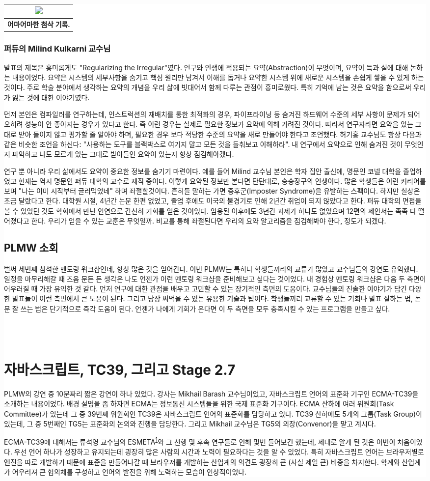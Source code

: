 | ![](https://lh3.googleusercontent.com/pw/AP1GczP2rpl9xRSpDWAyLZi9UkP4wyXwfgsxuRQdZLGpG30uGzLutkestvZDFH2dkO8pr5qVtOTeSRnU5S9HHUI6yP2UwGBcX0sJZMUY1wFO3MwsQIvqPFKnIoz0pesGs5t2REEucLCa3FDLYkxcI1s9efuN=w651-h868-s-no-gm?authuser=2) |
|:--:|
| <b>어마어마한 첨삭 기록.</b>|

### 퍼듀의 Milind Kulkarni 교수님
발표의 제목은 흥미롭게도 "Regularizing the Irregular"였다.
연구와 인생에 적용되는 요약(Abstraction)이 무엇이며, 요약이 득과 실에 대해 논하는 내용이었다.
요약은 시스템의 세부사항을 숨기고 핵심 원리만 남겨서 이해를 돕거나 요약한 시스템 위에 새로운 시스템을 손쉽게 쌓을 수 있게 하는 것이다.
주로 학술 분야에서 생각하는 요약의 개념을 우리 삶에 빗대어서 함께 다루는 관점이 흥미로웠다.
특히 기억에 남는 것은 요약을 함으로써 우리가 잃는 것에 대한 이야기였다.

먼저 본인은 컴파일러를 연구하는데, 인스트럭션의 재배치를 통한 최적화의 경우, 파이프라이닝 등 숨겨진 하드웨어 수준의 세부 사항이 문제가 되어 오히려 성능이 안 좋아지는 경우가 있다고 한다.
즉 이런 경우는 실제로 필요한 정보가 요약에 의해 가려진 것이다.
따라서 연구자라면 요약을 있는 그대로 받아 들이지 않고 평가할 줄 알아야 하며, 필요한 경우 보다 적당한 수준의 요약을 새로 만들어야 한다고 조언했다.
허기홍 교수님도 항상 다음과 같은 비슷한 조언을 하신다: "사용하는 도구를 블랙박스로 여기지 말고 모든 것을 들춰보고 이해하라".
내 연구에서 요약으로 인해 숨겨진 것이 무엇인지 파악하고 나도 모르게 있는 그대로 받아들인 요약이 있는지 항상 점검해야겠다.

연구 뿐 아니라 우리 삶에서도 요약이 중요한 정보를 숨기기 마련이다.
예를 들어 Milind 교수님 본인은 학자 집안 출신에, 명문인 코넬 대학을 졸업하였고 현재는 역시 명문인 퍼듀 대학의 교수로 재직 중이다.
이렇게 요약된 정보만 본다면 탄탄대로, 승승장구의 인생이다.
많은 학생들은 이런 커리어를 보며 "나는 이미 시작부터 글러먹었네" 하며 좌절할것이다.
흔히들 말하는 가면 증후군(Imposter Syndrome)을 유발하는 스펙이다.
하지만 실상은 조금 달랐다고 한다.
대학원 시절, 4년간 논문 한편 없었고, 졸업 후에도 미국의 불경기로 인해 2년간 취업이 되지 않았다고 한다.
퍼듀 대학의 면접을 볼 수 있었던 것도 학회에서 만난 인연으로 간신히 기회를 얻은 것이었다.
임용된 이후에도 3년간 과제가 하나도 없었으며 12편의 제안서는 족족 다 떨어졌다고 한다.
우리가 얻을 수 있는 교훈은 무엇일까.
비교를 통해 좌절된다면 우리의 요약 알고리즘을 점검해봐야 한다, 정도가 되겠다.

## PLMW 소회
벌써 세번째 참석한 멘토링 워크샵인데, 항상 많은 것을 얻어간다.
이번 PLMW는 특히나 학생들끼리의 교류가 많았고 교수님들의 강연도 유익했다.
일정을 마무리해갈 때 즈음 문든 든 생각은 나도 언젠가 이런 멘토링 워크샵을 준비해보고 싶다는 것이었다.
내 경험상 멘토링 워크샵은 다음 두 측면이 어우러질 때 가장 유익한 것 같다.
먼저 연구에 대한 관점을 배우고 고민할 수 있는 장기적인 측면의 도움이다. 교수님들의 진솔한 이야기가 담긴 다양한 발표들이 이런 측면에서 큰 도움이 된다.
그리고 당장 써먹을 수 있는 유용한 기술과 팁이다. 학생들끼리 교류할 수 있는 기회나 발표 잘하는 법, 논문 잘 쓰는 법은 단기적으로 즉각 도움이 된다.
언젠가 나에게 기회가 온다면 이 두 측면을 모두 충족시킬 수 있는 프로그램을 만들고 싶다.

<br/><br/>


# 자바스크립트, TC39, 그리고 Stage 2.7
PLMW의 강연 중 10분짜리 짧은 강연이 하나 있었다.
강사는 Mikhail Barash 교수님이었고, 자바스크립트 언어의 표준화 기구인 ECMA-TC39을 소개하는 내용이었다.
배경 설명을 좀 하자면 ECMA는 정보통신 시스템들을 위한 국제 표준화 기구이다.
ECMA 산하에 여러 위원회(Task Committee)가 있는데 그 중 39번째 위원회인 TC39은 자바스크립트 언어의 표준화를 담당하고 있다.
TC39 산하에도 5개의 그룹(Task Group)이 있는데, 그 중 5번째인 TG5는 표준화의 논의와 진행을 담당한다.
그리고 Mikhail 교수님은 TG5의 의장(Convenor)을 맡고 계시다.

ECMA-TC39에 대해서는 류석영 교수님의 ESMETA<sup>[1](#esmeta)</sup>와 그 선행 및 후속 연구들로 인해 몇번 들어보긴 했는데, 제대로 알게 된 것은 이번이 처음이었다.
우선 언어 하나가 성장하고 유지되는데 굉장히 많은 사람의 시간과 노력이 필요하다는 것을 알 수 있었다.
특히 자바스크립트 언어는 브라우저별로 엔진을 따로 개발하기 때문에 표준을 만들어나갈 때 브라우저를 개발하는 산업계의 의견도 굉장히 큰 (사실 제일 큰) 비중을 차지한다.
학계와 산업계가 어우러져 큰 협의체를 구성하고 언어의 발전을 위해 노력하는 모습이 인상적이었다.
